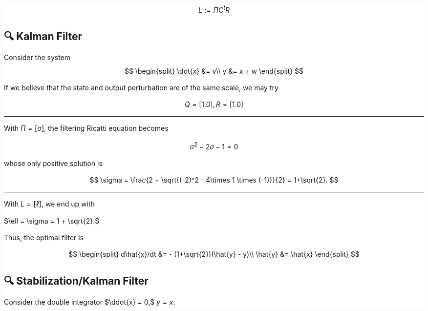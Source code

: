 $$
L := \Pi  C^t  R
$$

🔍 Kalman Filter
--------------------------------------------------------------------------------

Consider the system 
$$
\begin{split}
\dot{x} &= v\\
y &= x + w
\end{split}
$$

If we believe that the state and output perturbation are of the same scale, 
we may try

$$
Q=[1.0], R=[1.0]
$$

--------------------------------------------------------------------------------

With $\Pi = [\sigma]$, the filtering Ricatti equation becomes

$$
\sigma^2 - 2\sigma  - 1 = 0
$$

whose only positive solution is

$$
\sigma = \frac{2 + \sqrt{(-2)^2 - 4\times 1 \times (-1)}}{2} = 1+\sqrt{2}.
$$

--------------------------------------------------------------------------------

With $L = [\ell]$, we end up with

$\ell = \sigma = 1 + \sqrt{2}.$

Thus, the optimal filter is

$$
\begin{split}
d\hat{x}/dt &= - (1+\sqrt{2})(\hat{y} - y)\\
\hat{y} &= \hat{x}
\end{split}
$$




🔍 Stabilization/Kalman Filter
--------------------------------------------------------------------------------

Consider the double integrator $\ddot{x} = 0,$ $y=x$.
